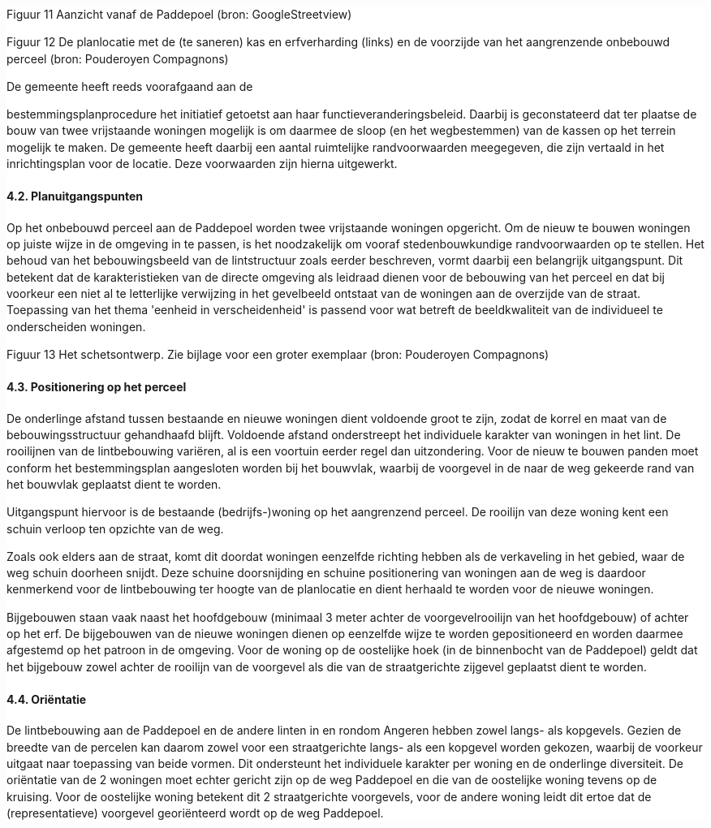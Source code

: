 Figuur 11 Aanzicht vanaf de Paddepoel (bron: GoogleStreetview)

Figuur 12 De planlocatie met de (te saneren) kas en erfverharding (links) en de voorzijde van het aangrenzende onbebouwd perceel (bron: Pouderoyen Compagnons)

De gemeente heeft reeds voorafgaand aan de

bestemmingsplanprocedure het initiatief getoetst aan haar functieveranderingsbeleid. Daarbij is geconstateerd dat ter plaatse de bouw van twee vrijstaande woningen mogelijk is om daarmee de sloop (en het wegbestemmen) van de kassen op het terrein mogelijk te maken. De gemeente heeft daarbij een aantal ruimtelijke randvoorwaarden meegegeven, die zijn vertaald in het inrichtingsplan voor de locatie. Deze voorwaarden zijn hierna uitgewerkt.

#### **4.2. Planuitgangspunten**

Op het onbebouwd perceel aan de Paddepoel worden twee vrijstaande woningen opgericht. Om de nieuw te bouwen woningen op juiste wijze in de omgeving in te passen, is het noodzakelijk om vooraf stedenbouwkundige randvoorwaarden op te stellen. Het behoud van het bebouwingsbeeld van de lintstructuur zoals eerder beschreven, vormt daarbij een belangrijk uitgangspunt. Dit betekent dat de karakteristieken van de directe omgeving als leidraad dienen voor de bebouwing van het perceel en dat bij voorkeur een niet al te letterlijke verwijzing in het gevelbeeld ontstaat van de woningen aan de overzijde van de straat. Toepassing van het thema 'eenheid in verscheidenheid' is passend voor wat betreft de beeldkwaliteit van de individueel te onderscheiden woningen.

Figuur 13 Het schetsontwerp. Zie bijlage voor een groter exemplaar (bron: Pouderoyen Compagnons)

#### **4.3. Positionering op het perceel**

De onderlinge afstand tussen bestaande en nieuwe woningen dient voldoende groot te zijn, zodat de korrel en maat van de bebouwingsstructuur gehandhaafd blijft. Voldoende afstand onderstreept het individuele karakter van woningen in het lint. De rooilijnen van de lintbebouwing variëren, al is een voortuin eerder regel dan uitzondering. Voor de nieuw te bouwen panden moet conform het bestemmingsplan aangesloten worden bij het bouwvlak, waarbij de voorgevel in de naar de weg gekeerde rand van het bouwvlak geplaatst dient te worden.

Uitgangspunt hiervoor is de bestaande (bedrijfs-)woning op het aangrenzend perceel. De rooilijn van deze woning kent een schuin verloop ten opzichte van de weg.

Zoals ook elders aan de straat, komt dit doordat woningen eenzelfde richting hebben als de verkaveling in het gebied, waar de weg schuin doorheen snijdt. Deze schuine doorsnijding en schuine positionering van woningen aan de weg is daardoor kenmerkend voor de lintbebouwing ter hoogte van de planlocatie en dient herhaald te worden voor de nieuwe woningen.

Bijgebouwen staan vaak naast het hoofdgebouw (minimaal 3 meter achter de voorgevelrooilijn van het hoofdgebouw) of achter op het erf. De bijgebouwen van de nieuwe woningen dienen op eenzelfde wijze te worden gepositioneerd en worden daarmee afgestemd op het patroon in de omgeving. Voor de woning op de oostelijke hoek (in de binnenbocht van de Paddepoel) geldt dat het bijgebouw zowel achter de rooilijn van de voorgevel als die van de straatgerichte zijgevel geplaatst dient te worden.

#### **4.4. Oriëntatie**

De lintbebouwing aan de Paddepoel en de andere linten in en rondom Angeren hebben zowel langs- als kopgevels. Gezien de breedte van de percelen kan daarom zowel voor een straatgerichte langs- als een kopgevel worden gekozen, waarbij de voorkeur uitgaat naar toepassing van beide vormen. Dit ondersteunt het individuele karakter per woning en de onderlinge diversiteit. De oriëntatie van de 2 woningen moet echter gericht zijn op de weg Paddepoel en die van de oostelijke woning tevens op de kruising. Voor de oostelijke woning betekent dit 2 straatgerichte voorgevels, voor de andere woning leidt dit ertoe dat de (representatieve) voorgevel georiënteerd wordt op de weg Paddepoel.
